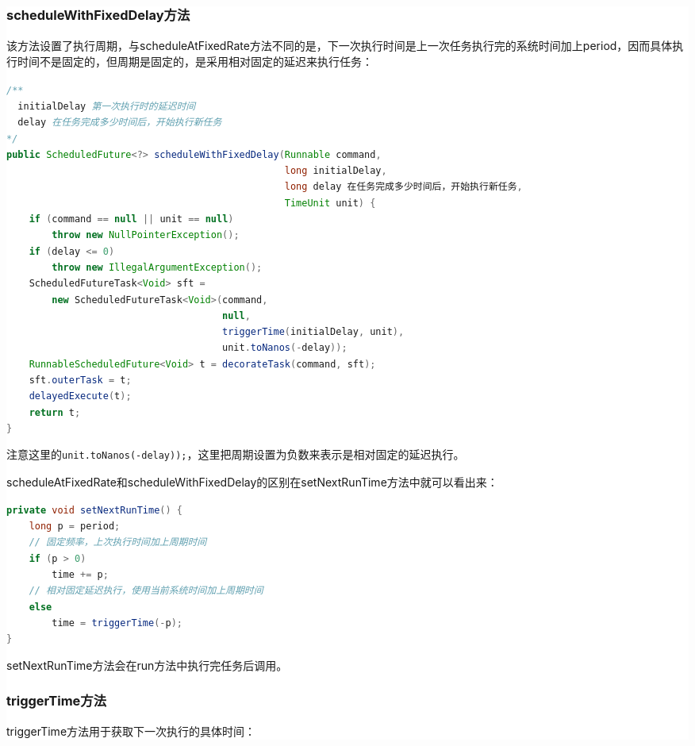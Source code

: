 ### scheduleWithFixedDelay方法

该方法设置了执行周期，与scheduleAtFixedRate方法不同的是，下一次执行时间是上一次任务执行完的系统时间加上period，因而具体执行时间不是固定的，但周期是固定的，是采用相对固定的延迟来执行任务：



```java
/**
  initialDelay 第一次执行时的延迟时间
  delay 在任务完成多少时间后，开始执行新任务
*/
public ScheduledFuture<?> scheduleWithFixedDelay(Runnable command,
                                                 long initialDelay,
                                                 long delay 在任务完成多少时间后，开始执行新任务,
                                                 TimeUnit unit) {
    if (command == null || unit == null)
        throw new NullPointerException();
    if (delay <= 0)
        throw new IllegalArgumentException();
    ScheduledFutureTask<Void> sft =
        new ScheduledFutureTask<Void>(command,
                                      null,
                                      triggerTime(initialDelay, unit),
                                      unit.toNanos(-delay));
    RunnableScheduledFuture<Void> t = decorateTask(command, sft);
    sft.outerTask = t;
    delayedExecute(t);
    return t;
}
```

注意这里的`unit.toNanos(-delay));`，这里把周期设置为负数来表示是相对固定的延迟执行。

scheduleAtFixedRate和scheduleWithFixedDelay的区别在setNextRunTime方法中就可以看出来：



```java
private void setNextRunTime() {
    long p = period;
    // 固定频率，上次执行时间加上周期时间
    if (p > 0)
        time += p;
    // 相对固定延迟执行，使用当前系统时间加上周期时间
    else
        time = triggerTime(-p);
}
```

setNextRunTime方法会在run方法中执行完任务后调用。

### triggerTime方法

triggerTime方法用于获取下一次执行的具体时间：
